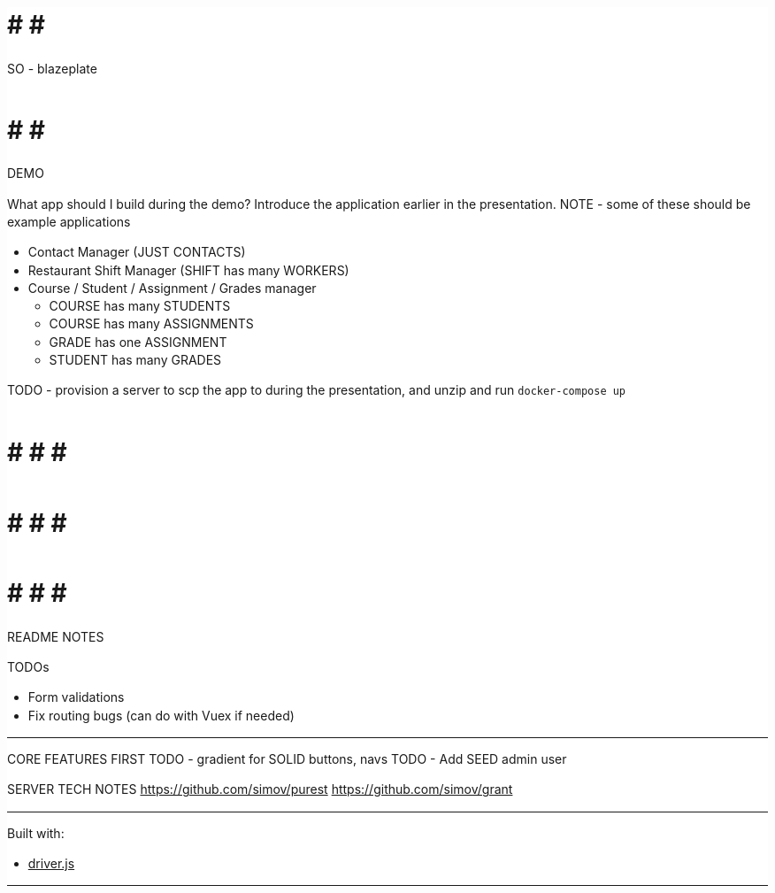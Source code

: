 # # # #

SO - blazeplate


# # # #

DEMO

What app should I build during the demo? Introduce the application earlier in the presentation.
NOTE - some of these should be example applications
- Contact Manager (JUST CONTACTS)
- Restaurant Shift Manager (SHIFT has many WORKERS)
- Course / Student / Assignment / Grades manager
  - COURSE has many STUDENTS
  - COURSE has many ASSIGNMENTS
  - GRADE has one ASSIGNMENT
  - STUDENT has many GRADES

TODO - provision a server to scp the app to during the presentation, and unzip and run `docker-compose up`

# # # # #
# # # # #
# # # # #
README NOTES


TODOs
- Form validations
- Fix routing bugs (can do with Vuex if needed)

-------

CORE FEATURES FIRST
TODO - gradient for SOLID buttons, navs
TODO - Add SEED admin user

SERVER TECH NOTES
https://github.com/simov/purest
https://github.com/simov/grant

---------


Built with:
- [driver.js](https://github.com/kamranahmedse/driver.js)

---------
